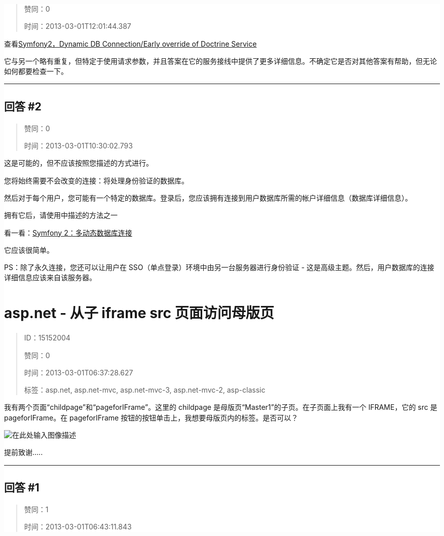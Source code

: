 > 赞同：0
> 
> 时间：2013-03-01T12:01:44.387

查看[Symfony2，Dynamic DB Connection/Early override of Doctrine Service](https://stackoverflow.com/questions/15108732/symfony2-dynamic-db-connection-early-override-of-doctrine-service/15110867#15110867)

它与另一个略有重复，但特定于使用请求参数，并且答案在它的服务接线中提供了更多详细信息。不确定它是否对其他答案有帮助，但无论如何都要检查一下。

* * *

## 回答 #2

> 赞同：0
> 
> 时间：2013-03-01T10:30:02.793

这是可能的，但不应该按照您描述的方式进行。

您将始终需要不会改变的连接：将处理身份验证的数据库。

然后对于每个用户，您可能有一个特定的数据库。登录后，您应该拥有连接到用户数据库所需的帐户详细信息（数据库详细信息）。

拥有它后，请使用中描述的方法之一

看一看：[Symfony 2：多动态数据库连接](https://stackoverflow.com/questions/6409167/symfony-2-multiple-and-dynamic-database-connection)

它应该很简单。

PS：除了永久连接，您还可以让用户在 SSO（单点登录）环境中由另一台服务器进行身份验证 - 这是高级主题。然后，用户数据库的连接详细信息应该来自该服务器。

# asp.net - 从子 iframe src 页面访问母版页

> ID：15152004
> 
> 赞同：0
> 
> 时间：2013-03-01T06:37:28.627
> 
> 标签：asp.net, asp.net-mvc, asp.net-mvc-3, asp.net-mvc-2, asp-classic

我有两个页面“childpage”和“pageforIFrame”。这里的 childpage 是母版页“Master1”的子页。在子页面上我有一个 IFRAME，它的 src 是 pageforIFrame。在 pageforIFrame 按钮的按钮单击上，我想要母版页内的标签。是否可以？

![在此处输入图像描述](../Images/6709963df25cd0546afaa5dedcd928c6.png)

提前致谢.....

* * *

## 回答 #1

> 赞同：1
> 
> 时间：2013-03-01T06:43:11.843
